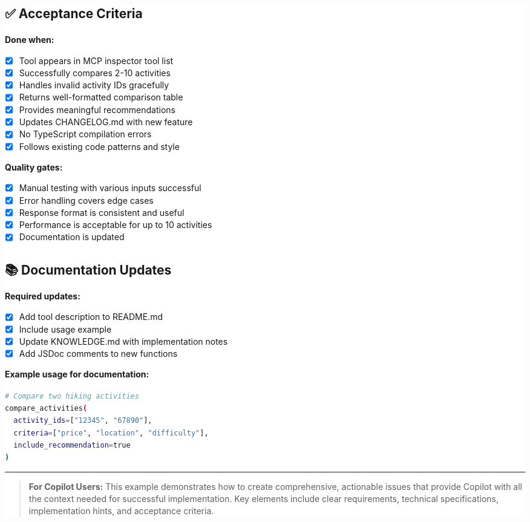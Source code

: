 ## ✅ Acceptance Criteria
**Done when:**
- [x] Tool appears in MCP inspector tool list
- [x] Successfully compares 2-10 activities
- [x] Handles invalid activity IDs gracefully
- [x] Returns well-formatted comparison table
- [x] Provides meaningful recommendations
- [x] Updates CHANGELOG.md with new feature
- [x] No TypeScript compilation errors
- [x] Follows existing code patterns and style

**Quality gates:**
- [x] Manual testing with various inputs successful
- [x] Error handling covers edge cases
- [x] Response format is consistent and useful
- [x] Performance is acceptable for up to 10 activities
- [x] Documentation is updated

## 📚 Documentation Updates
**Required updates:**
- [x] Add tool description to README.md
- [x] Include usage example
- [x] Update KNOWLEDGE.md with implementation notes
- [x] Add JSDoc comments to new functions

**Example usage for documentation:**
```bash
# Compare two hiking activities
compare_activities(
  activity_ids=["12345", "67890"],
  criteria=["price", "location", "difficulty"],
  include_recommendation=true
)
```

---

> **For Copilot Users:** This example demonstrates how to create comprehensive, actionable issues that provide Copilot with all the context needed for successful implementation. Key elements include clear requirements, technical specifications, implementation hints, and acceptance criteria.
